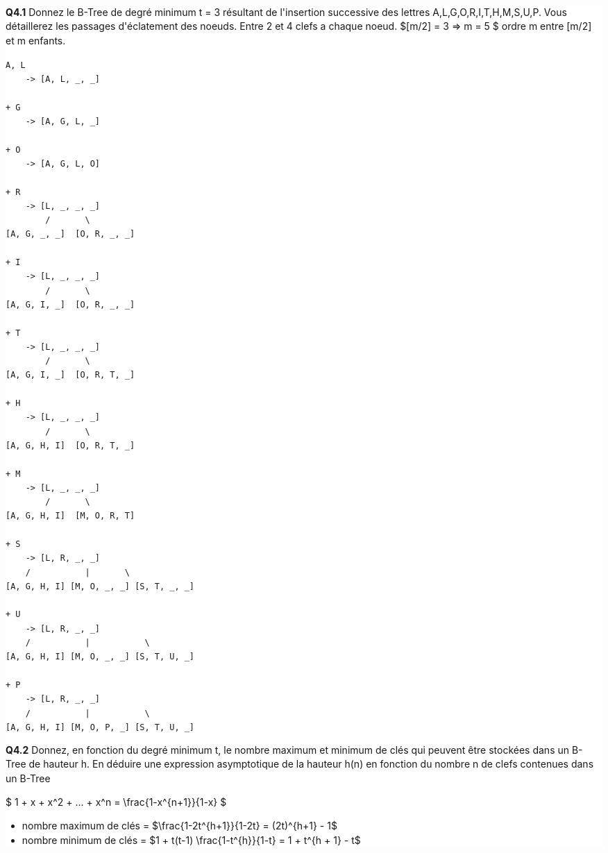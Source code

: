 **Q4.1** Donnez le B-Tree de degré minimum t = 3 résultant de l'insertion successive des lettres A,L,G,O,R,I,T,H,M,S,U,P. Vous détaillerez les passages d'éclatement des noeuds. Entre 2 et 4 clefs a chaque noeud. $[m/2] = 3 => m = 5 $ ordre m entre [m/2] et m enfants.

    A, L
        -> [A, L, _, _]

    + G
        -> [A, G, L, _]

    + O
        -> [A, G, L, O]

    + R
        -> [L, _, _, _]
            /       \
    [A, G, _, _]  [O, R, _, _]

    + I
        -> [L, _, _, _]
            /       \
    [A, G, I, _]  [O, R, _, _]

    + T
        -> [L, _, _, _]
            /       \
    [A, G, I, _]  [O, R, T, _]

    + H
        -> [L, _, _, _]
            /       \
    [A, G, H, I]  [O, R, T, _]

    + M
        -> [L, _, _, _]
            /       \
    [A, G, H, I]  [M, O, R, T]

    + S
        -> [L, R, _, _]
        /           |       \
    [A, G, H, I] [M, O, _, _] [S, T, _, _]

    + U
        -> [L, R, _, _]
        /           |           \
    [A, G, H, I] [M, O, _, _] [S, T, U, _]

    + P
        -> [L, R, _, _]
        /           |           \
    [A, G, H, I] [M, O, P, _] [S, T, U, _]

**Q4.2** Donnez, en fonction du degré minimum t, le nombre maximum et minimum de clés qui peuvent être stockées dans un B-Tree de hauteur h. En déduire une expression asymptotique de la hauteur h(n) en fonction du nombre n de clefs contenues dans un B-Tree

$ 1 + x + x^2 + ... + x^n = \frac{1-x^{n+1}}{1-x} $

- nombre maximum de clés = $\frac{1-2t^{h+1}}{1-2t} = (2t)^{h+1} - 1$
- nombre minimum de clés = $1 + t(t-1) \frac{1-t^{h}}{1-t} = 1 + t^{h + 1} - t$
